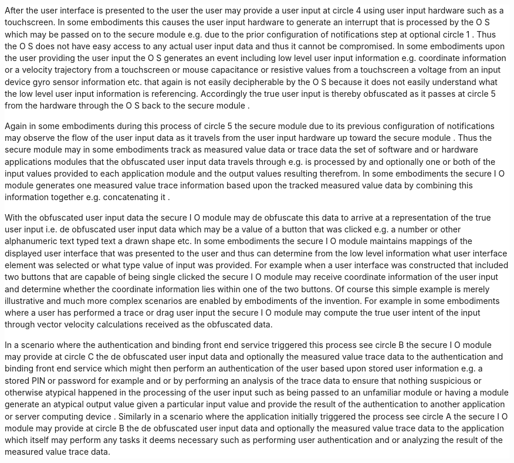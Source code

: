 After the user interface is presented to the user the user may provide a user input at circle 4 using user input hardware such as a touchscreen. In some embodiments this causes the user input hardware to generate an interrupt that is processed by the O S which may be passed on to the secure module e.g. due to the prior configuration of notifications step at optional circle 1 . Thus the O S does not have easy access to any actual user input data and thus it cannot be compromised. In some embodiments upon the user providing the user input the O S generates an event including low level user input information e.g. coordinate information or a velocity trajectory from a touchscreen or mouse capacitance or resistive values from a touchscreen a voltage from an input device gyro sensor information etc. that again is not easily decipherable by the O S because it does not easily understand what the low level user input information is referencing. Accordingly the true user input is thereby obfuscated as it passes at circle 5 from the hardware through the O S back to the secure module .

Again in some embodiments during this process of circle 5 the secure module due to its previous configuration of notifications may observe the flow of the user input data as it travels from the user input hardware up toward the secure module . Thus the secure module may in some embodiments track as measured value data or trace data the set of software and or hardware applications modules that the obfuscated user input data travels through e.g. is processed by and optionally one or both of the input values provided to each application module and the output values resulting therefrom. In some embodiments the secure I O module generates one measured value trace information based upon the tracked measured value data by combining this information together e.g. concatenating it .

With the obfuscated user input data the secure I O module may de obfuscate this data to arrive at a representation of the true user input i.e. de obfuscated user input data which may be a value of a button that was clicked e.g. a number or other alphanumeric text typed text a drawn shape etc. In some embodiments the secure I O module maintains mappings of the displayed user interface that was presented to the user and thus can determine from the low level information what user interface element was selected or what type value of input was provided. For example when a user interface was constructed that included two buttons that are capable of being single clicked the secure I O module may receive coordinate information of the user input and determine whether the coordinate information lies within one of the two buttons. Of course this simple example is merely illustrative and much more complex scenarios are enabled by embodiments of the invention. For example in some embodiments where a user has performed a trace or drag user input the secure I O module may compute the true user intent of the input through vector velocity calculations received as the obfuscated data.

In a scenario where the authentication and binding front end service triggered this process see circle B the secure I O module may provide at circle C the de obfuscated user input data and optionally the measured value trace data to the authentication and binding front end service which might then perform an authentication of the user based upon stored user information e.g. a stored PIN or password for example and or by performing an analysis of the trace data to ensure that nothing suspicious or otherwise atypical happened in the processing of the user input such as being passed to an unfamiliar module or having a module generate an atypical output value given a particular input value and provide the result of the authentication to another application or server computing device . Similarly in a scenario where the application initially triggered the process see circle A the secure I O module may provide at circle B the de obfuscated user input data and optionally the measured value trace data to the application which itself may perform any tasks it deems necessary such as performing user authentication and or analyzing the result of the measured value trace data.
